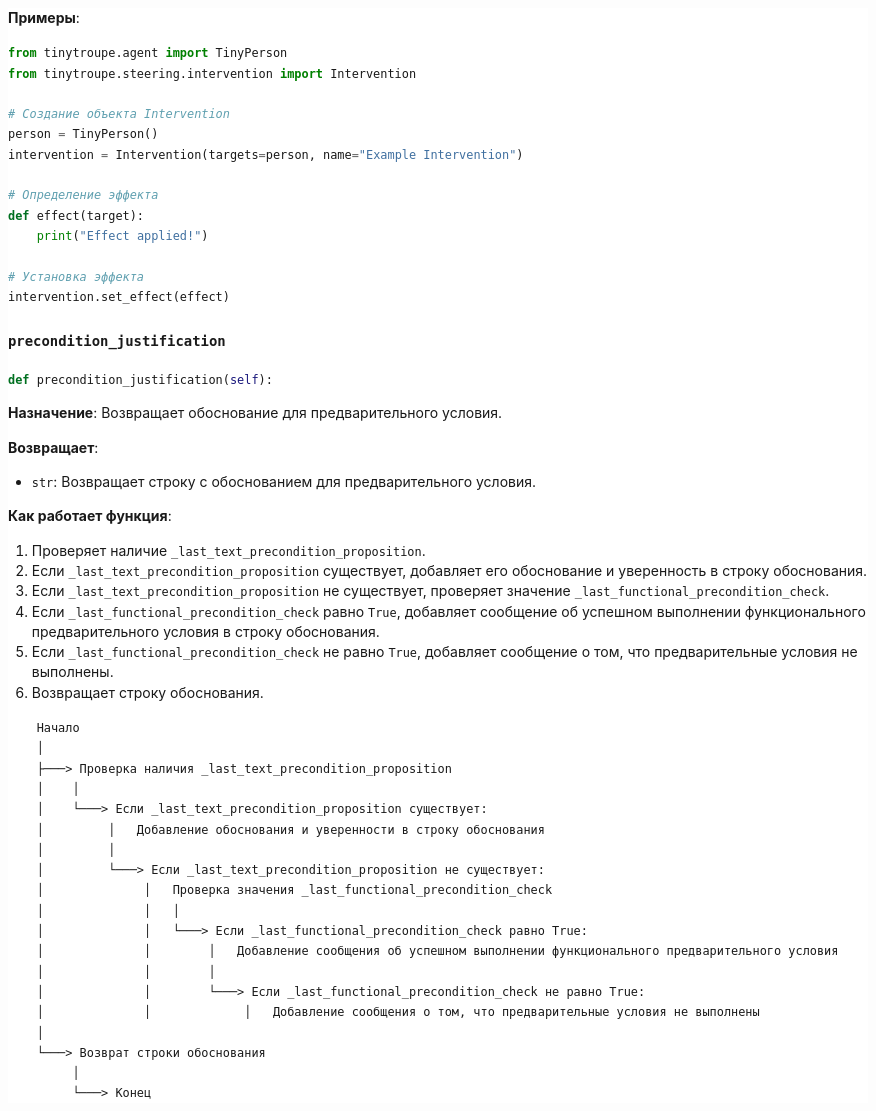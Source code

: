 **Примеры**:

```python
from tinytroupe.agent import TinyPerson
from tinytroupe.steering.intervention import Intervention

# Создание объекта Intervention
person = TinyPerson()
intervention = Intervention(targets=person, name="Example Intervention")

# Определение эффекта
def effect(target):
    print("Effect applied!")

# Установка эффекта
intervention.set_effect(effect)
```

### `precondition_justification`

```python
def precondition_justification(self):
```

**Назначение**: Возвращает обоснование для предварительного условия.

**Возвращает**:

*   `str`: Возвращает строку с обоснованием для предварительного условия.

**Как работает функция**:

1.  Проверяет наличие `_last_text_precondition_proposition`.
2.  Если `_last_text_precondition_proposition` существует, добавляет его обоснование и уверенность в строку обоснования.
3.  Если `_last_text_precondition_proposition` не существует, проверяет значение `_last_functional_precondition_check`.
4.  Если `_last_functional_precondition_check` равно `True`, добавляет сообщение об успешном выполнении функционального предварительного условия в строку обоснования.
5.  Если `_last_functional_precondition_check` не равно `True`, добавляет сообщение о том, что предварительные условия не выполнены.
6.  Возвращает строку обоснования.

```
    Начало
    │
    ├───> Проверка наличия _last_text_precondition_proposition
    │    │
    │    └───> Если _last_text_precondition_proposition существует:
    │         │   Добавление обоснования и уверенности в строку обоснования
    │         │
    │         └───> Если _last_text_precondition_proposition не существует:
    │              │   Проверка значения _last_functional_precondition_check
    │              │   │
    │              │   └───> Если _last_functional_precondition_check равно True:
    │              │        │   Добавление сообщения об успешном выполнении функционального предварительного условия
    │              │        │
    │              │        └───> Если _last_functional_precondition_check не равно True:
    │              │             │   Добавление сообщения о том, что предварительные условия не выполнены
    │
    └───> Возврат строки обоснования
         │
         └───> Конец
```
